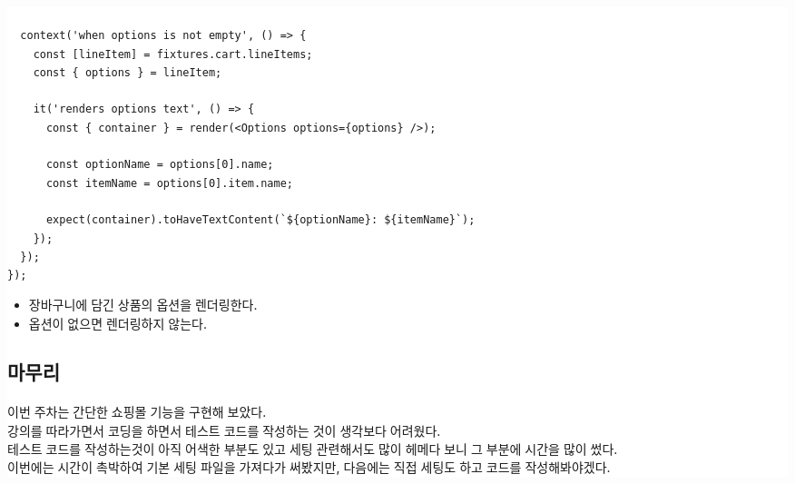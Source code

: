 ```tsx

  context('when options is not empty', () => {
    const [lineItem] = fixtures.cart.lineItems;
    const { options } = lineItem;

    it('renders options text', () => {
      const { container } = render(<Options options={options} />);

      const optionName = options[0].name;
      const itemName = options[0].item.name;

      expect(container).toHaveTextContent(`${optionName}: ${itemName}`);
    });
  });
});
```

- 장바구니에 담긴 상품의 옵션을 렌더링한다.
- 옵션이 없으면 렌더링하지 않는다.

## 마무리

이번 주차는 간단한 쇼핑몰 기능을 구현해 보았다.  
강의를 따라가면서 코딩을 하면서 테스트 코드를 작성하는 것이 생각보다 어려웠다.  
테스트 코드를 작성하는것이 아직 어색한 부분도 있고 세팅 관련해서도 많이 헤메다 보니 그 부분에 시간을 많이 썼다.  
이번에는 시간이 촉박하여 기본 세팅 파일을 가져다가 써봤지만, 다음에는 직접 세팅도 하고 코드를 작성해봐야겠다.
